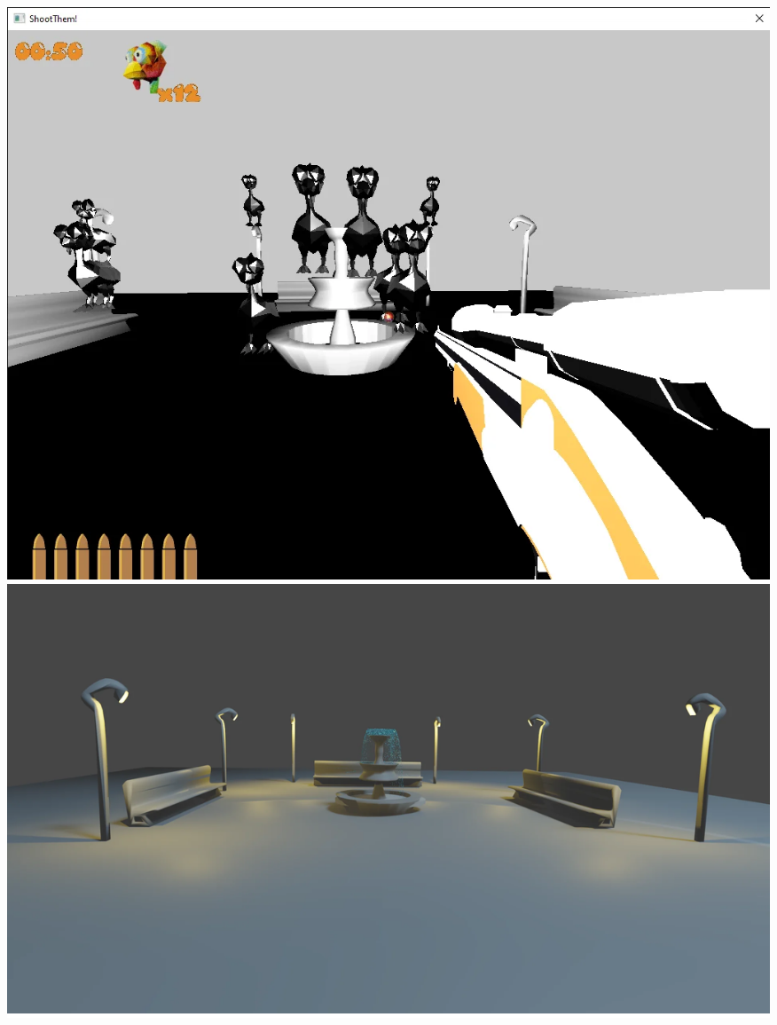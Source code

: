 <div><img src="/images/shootthem-revival/ShootThem 26_09_2020 8_19_43 PM.webp" loading="lazy"></div>
<div><img src="/images/shootthem-revival/square1_render2.webp" loading="lazy"></div>
